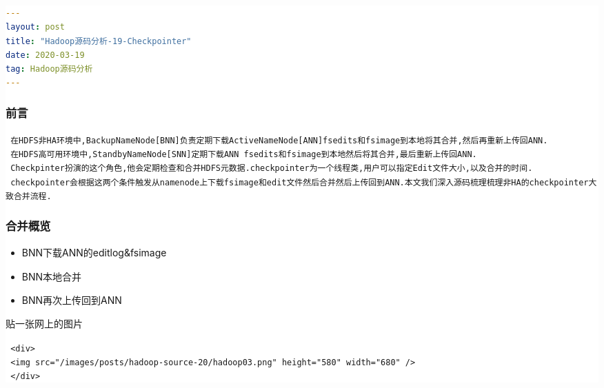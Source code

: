 ```yaml
---
layout: post
title: "Hadoop源码分析-19-Checkpointer"
date: 2020-03-19
tag: Hadoop源码分析
---
```


### 前言

     在HDFS非HA环境中,BackupNameNode[BNN]负责定期下载ActiveNameNode[ANN]fsedits和fsimage到本地将其合并,然后再重新上传回ANN.
     在HDFS高可用环境中,StandbyNameNode[SNN]定期下载ANN fsedits和fsimage到本地然后将其合并,最后重新上传回ANN.
     Checkpinter扮演的这个角色,他会定期检查和合并HDFS元数据.checkpointer为一个线程类,用户可以指定Edit文件大小,以及合并的时间.
     checkpointer会根据这两个条件触发从namenode上下载fsimage和edit文件然后合并然后上传回到ANN.本文我们深入源码梳理梳理非HA的checkpointer大致合并流程.


### 合并概览

-   BNN下载ANN的editlog&fsimage

-   BNN本地合并

-   BNN再次上传回到ANN

  贴一张网上的图片

     <div>
     <img src="/images/posts/hadoop-source-20/hadoop03.png" height="580" width="680" />
     </div>
